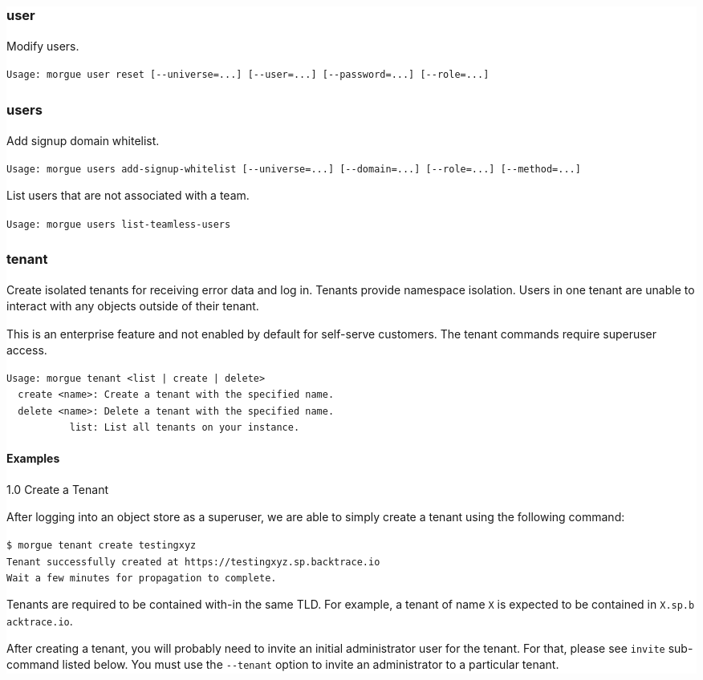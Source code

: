 ### user

Modify users.

```
Usage: morgue user reset [--universe=...] [--user=...] [--password=...] [--role=...]
```

### users

Add signup domain whitelist.
```
Usage: morgue users add-signup-whitelist [--universe=...] [--domain=...] [--role=...] [--method=...]
```

List users that are not associated with a team.
```
Usage: morgue users list-teamless-users
```


### tenant

Create isolated tenants for receiving error data and log in. Tenants provide
namespace isolation. Users in one tenant are unable to interact with any
objects outside of their tenant.

This is an enterprise feature and not enabled by default for self-serve
customers. The tenant commands require superuser access.

```
Usage: morgue tenant <list | create | delete>
  create <name>: Create a tenant with the specified name.
  delete <name>: Delete a tenant with the specified name.
           list: List all tenants on your instance.
```

#### Examples

1.0 Create a Tenant

After logging into an object store as a superuser, we are able to simply
create a tenant using the following command:

```
$ morgue tenant create testingxyz
Tenant successfully created at https://testingxyz.sp.backtrace.io
Wait a few minutes for propagation to complete.
```

Tenants are required to be contained with-in the same TLD. For example,
a tenant of name `X` is expected to be contained in `X.sp.backtrace.io`.

After creating a tenant, you will probably need to invite an initial
administrator user for the tenant. For that, please see `invite` sub-command
listed below. You must use the `--tenant` option to invite an administrator
to a particular tenant.
